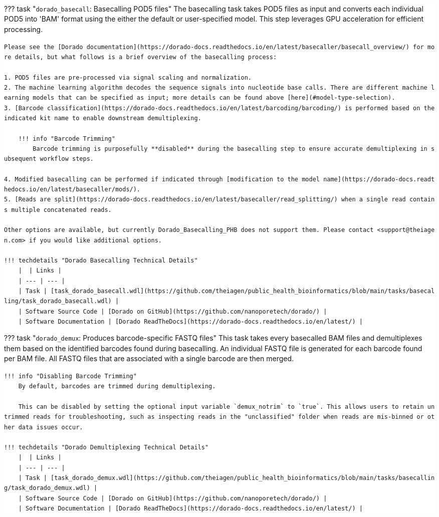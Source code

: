 ??? task "`dorado_basecall`: Basecalling POD5 files"
    The basecalling task takes POD5 files as input and converts each individual POD5 into 'BAM' format using the either the default or user-specified model. This step leverages GPU acceleration for efficient processing.

    Please see the [Dorado documentation](https://dorado-docs.readthedocs.io/en/latest/basecaller/basecall_overview/) for more details, but what follows is a brief overview of the basecalling process:

    1. POD5 files are pre-processed via signal scaling and normalization.
    2. The machine learning algorithm decodes the sequence signals into nucleotide base calls. There are different machine learning models that can be specified as input; more details can be found above [here](#model-type-selection).
    3. [Barcode classification](https://dorado-docs.readthedocs.io/en/latest/barcoding/barcoding/) is performed based on the indicated kit name to enable downstream demultiplexing. 

        !!! info "Barcode Trimming"
            Barcode trimming is purposefully **disabled** during the basecalling step to ensure accurate demultiplexing in subsequent workflow steps.

    4. Modified basecalling can be performed if indicated through [modification to the model name](https://dorado-docs.readthedocs.io/en/latest/basecaller/mods/).
    5. [Reads are split](https://dorado-docs.readthedocs.io/en/latest/basecaller/read_splitting/) when a single read contains multiple concatenated reads.

    Other options are available, but currently Dorado_Basecalling_PHB does not support them. Please contact <support@theiagen.com> if you would like additional options.

    !!! techdetails "Dorado Basecalling Technical Details"
        |  | Links |
        | --- | --- |
        | Task | [task_dorado_basecall.wdl](https://github.com/theiagen/public_health_bioinformatics/blob/main/tasks/basecalling/task_dorado_basecall.wdl) |
        | Software Source Code | [Dorado on GitHub](https://github.com/nanoporetech/dorado/) |
        | Software Documentation | [Dorado ReadTheDocs](https://dorado-docs.readthedocs.io/en/latest/) |

??? task "`dorado_demux`: Produces barcode-specific FASTQ files"
    This task takes every basecalled BAM files and demultiplexes them based on the identified barcodes found during basecalling. An individual FASTQ file is generated for each barcode found per BAM file. All FASTQ files that are associated with a single barcode are then merged.

    !!! info "Disabling Barcode Trimming"
        By default, barcodes are trimmed during demultiplexing. 

        This can be disabled by setting the optional input variable `demux_notrim` to `true`. This allows users to retain untrimmed reads for troubleshooting, such as inspecting reads in the "unclassified" folder when reads are mis-binned or other data issues occur.

    !!! techdetails "Dorado Demultiplexing Technical Details"
        |  | Links |
        | --- | --- |
        | Task | [task_dorado_demux.wdl](https://github.com/theiagen/public_health_bioinformatics/blob/main/tasks/basecalling/task_dorado_demux.wdl) |
        | Software Source Code | [Dorado on GitHub](https://github.com/nanoporetech/dorado/) |
        | Software Documentation | [Dorado ReadTheDocs](https://dorado-docs.readthedocs.io/en/latest/) |
